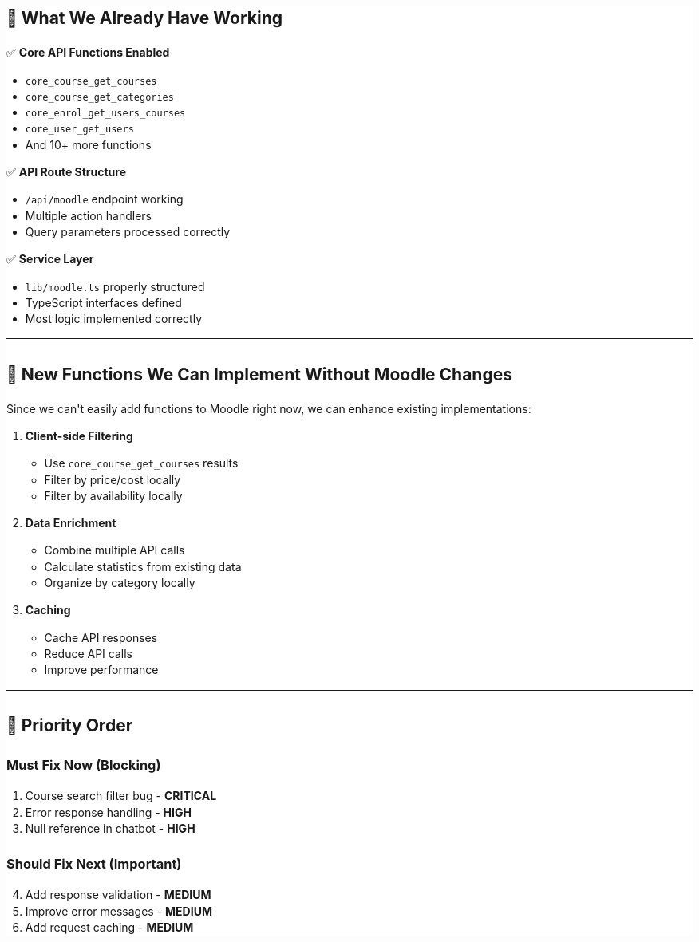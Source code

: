 
## 🎯 **What We Already Have Working**

✅ **Core API Functions Enabled**
- `core_course_get_courses`
- `core_course_get_categories`
- `core_enrol_get_users_courses`
- `core_user_get_users`
- And 10+ more functions

✅ **API Route Structure**
- `/api/moodle` endpoint working
- Multiple action handlers
- Query parameters processed correctly

✅ **Service Layer**
- `lib/moodle.ts` properly structured
- TypeScript interfaces defined
- Most logic implemented correctly

---

## 🔧 **New Functions We Can Implement Without Moodle Changes**

Since we can't easily add functions to Moodle right now, we can enhance existing implementations:

1. **Client-side Filtering**
   - Use `core_course_get_courses` results
   - Filter by price/cost locally
   - Filter by availability locally

2. **Data Enrichment**
   - Combine multiple API calls
   - Calculate statistics from existing data
   - Organize by category locally

3. **Caching**
   - Cache API responses
   - Reduce API calls
   - Improve performance

---

## 📝 **Priority Order**

### Must Fix Now (Blocking)
1. Course search filter bug - **CRITICAL**
2. Error response handling - **HIGH**
3. Null reference in chatbot - **HIGH**

### Should Fix Next (Important)
4. Add response validation - **MEDIUM**
5. Improve error messages - **MEDIUM**
6. Add request caching - **MEDIUM**
